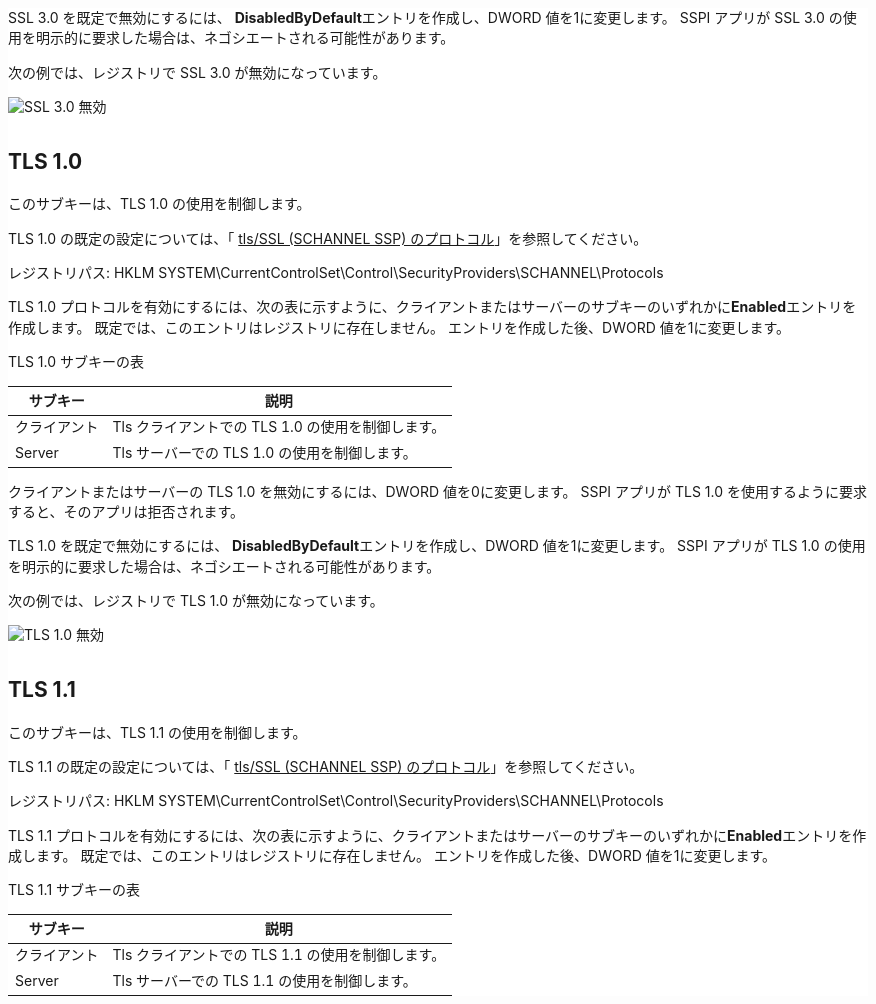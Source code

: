 SSL 3.0 を既定で無効にするには、 **DisabledByDefault**エントリを作成し、DWORD 値を1に変更します。 SSPI アプリが SSL 3.0 の使用を明示的に要求した場合は、ネゴシエートされる可能性があります。 

次の例では、レジストリで SSL 3.0 が無効になっています。

![SSL 3.0 無効](images/ssl-3-registry-setting.png)

## <a name="tls-10"></a>TLS 1.0

このサブキーは、TLS 1.0 の使用を制御します。

TLS 1.0 の既定の設定については、「 [tls/SSL (SCHANNEL SSP) のプロトコル](https://msdn.microsoft.com/library/windows/desktop/mt808159.aspx)」を参照してください。

レジストリパス: HKLM SYSTEM\CurrentControlSet\Control\SecurityProviders\SCHANNEL\Protocols

TLS 1.0 プロトコルを有効にするには、次の表に示すように、クライアントまたはサーバーのサブキーのいずれかに**Enabled**エントリを作成します。 既定では、このエントリはレジストリに存在しません。 エントリを作成した後、DWORD 値を1に変更します。 

TLS 1.0 サブキーの表

| サブキー | 説明 |
|--------|-------------|
| クライアント | Tls クライアントでの TLS 1.0 の使用を制御します。 |
| Server | Tls サーバーでの TLS 1.0 の使用を制御します。 |

クライアントまたはサーバーの TLS 1.0 を無効にするには、DWORD 値を0に変更します。
SSPI アプリが TLS 1.0 を使用するように要求すると、そのアプリは拒否されます。 

TLS 1.0 を既定で無効にするには、 **DisabledByDefault**エントリを作成し、DWORD 値を1に変更します。 SSPI アプリが TLS 1.0 の使用を明示的に要求した場合は、ネゴシエートされる可能性があります。 

次の例では、レジストリで TLS 1.0 が無効になっています。

![TLS 1.0 無効](images/tls-registry-setting.png)

## <a name="tls-11"></a>TLS 1.1

このサブキーは、TLS 1.1 の使用を制御します。

TLS 1.1 の既定の設定については、「 [tls/SSL (SCHANNEL SSP) のプロトコル](https://msdn.microsoft.com/library/windows/desktop/mt808159.aspx)」を参照してください。

レジストリパス: HKLM SYSTEM\CurrentControlSet\Control\SecurityProviders\SCHANNEL\Protocols

TLS 1.1 プロトコルを有効にするには、次の表に示すように、クライアントまたはサーバーのサブキーのいずれかに**Enabled**エントリを作成します。 既定では、このエントリはレジストリに存在しません。 エントリを作成した後、DWORD 値を1に変更します。 

TLS 1.1 サブキーの表

| サブキー | 説明 |
|--------|-------------|
| クライアント | Tls クライアントでの TLS 1.1 の使用を制御します。 |
| Server | Tls サーバーでの TLS 1.1 の使用を制御します。 |
